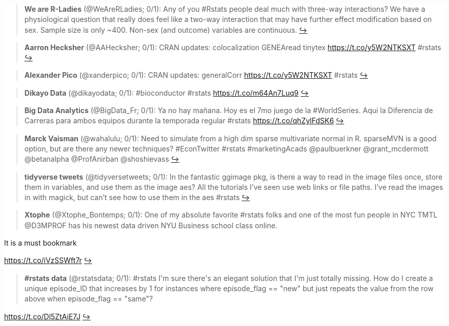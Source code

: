 


> **We are R-Ladies** (@WeAreRLadies; 0/1): Any of you #Rstats people deal much with three-way interactions? We have a physiological question that really does feel like a two-way interaction that may have further effect modification based on sex. Sample size is only ~400. Non-sex (and outcome) variables are continuous.  [&#8618;](https://twitter.com/dataandme/status/1189685640121577472)




> **Aarron Hecksher** (@AAHecksher; 0/1): CRAN updates: colocalization GENEAread tinytex https://t.co/y5W2NTKSXT #rstats  [&#8618;](https://twitter.com/dataandme/status/1189678915108982785)




> **Alexander Pico** (@xanderpico; 0/1): CRAN updates: generalCorr https://t.co/y5W2NTKSXT #rstats  [&#8618;](https://twitter.com/dataandme/status/1189648708989865985)




> **Dikayo Data** (@dikayodata; 0/1): #bioconductor #rstats https://t.co/m64An7Luq9  [&#8618;](https://twitter.com/dataandme/status/1189654336286138368)




> **Big Data Analytics** (@BigData_Fr; 0/1): Ya no hay mañana. Hoy es el 7mo juego de la #WorldSeries. Aqui la Diferencia de Carreras para ambos equipos durante la temporada regular #rstats https://t.co/qhZylFdSK6  [&#8618;](https://twitter.com/dataandme/status/1189673034807943169)




> **Marck Vaisman** (@wahalulu; 0/1): Need to simulate from a high dim sparse multivariate normal in R. sparseMVN is a good option, but are there any newer techniques? #EconTwitter #rstats #marketingAcads @paulbuerkner @grant_mcdermott @betanalpha @ProfAnirban @shoshievass  [&#8618;](https://twitter.com/dataandme/status/1189671010087424000)




> **tidyverse tweets** (@tidyversetweets; 0/1): In the fantastic ggimage pkg, is there a way to read in the image files once, store them in variables, and use them as the image aes? All the tutorials I’ve seen use web links or file paths. I’ve read the images in with magick, but can’t see how to use them in the aes #rstats  [&#8618;](https://twitter.com/dataandme/status/1189651680624812034)




> **Xtophe** (@Xtophe_Bontemps; 0/1): One of my absolute favorite #rstats folks and one of the most fun people in NYC TMTL @D3MPROF has his newest data driven NYU Business school class online.
>
It is a must bookmark
>
https://t.co/iVzSSWft7r  [&#8618;](https://twitter.com/dataandme/status/1189645876022693888)




> **#rstats data** (@rstatsdata; 0/1): #rstats I'm sure there's an elegant solution that I'm just totally missing. How do I create a unique episode_ID that increases by 1 for instances where episode_flag == "new" but just repeats the value from the row above when episode_flag == "same"? 
>
https://t.co/Dl5ZtAiE7J  [&#8618;](https://twitter.com/dataandme/status/1189641234639400961)
